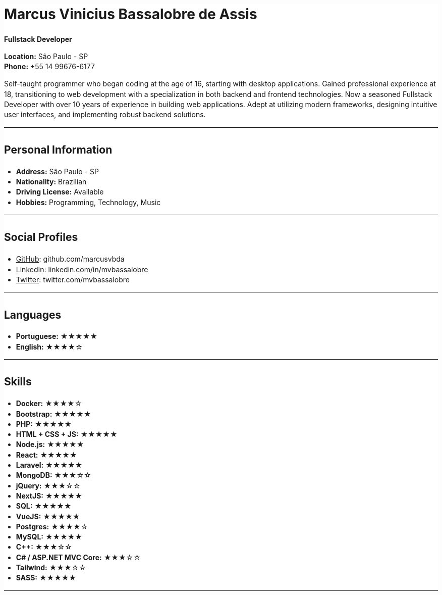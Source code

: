 # Marcus Vinicius Bassalobre de Assis
**Fullstack Developer**

**Location:** São Paulo - SP  
**Phone:** +55 14 99676-6177  

Self-taught programmer who began coding at the age of 16, starting with desktop applications. Gained professional experience at 18, transitioning to web development with a specialization in both backend and frontend technologies. Now a seasoned Fullstack Developer with over 10 years of experience in building web applications. Adept at utilizing modern frameworks, designing intuitive user interfaces, and implementing robust backend solutions.

---

## Personal Information
- **Address:** São Paulo - SP
- **Nationality:** Brazilian
- **Driving License:** Available
- **Hobbies:** Programming, Technology, Music

---

## Social Profiles
- [GitHub](https://github.com/marcusvbda): github.com/marcusvbda
- [LinkedIn](https://linkedin.com/in/mvbassalobre): linkedin.com/in/mvbassalobre
- [Twitter](https://twitter.com/mvbassalobre): twitter.com/mvbassalobre

---

## Languages
- **Portuguese:** ★★★★★
- **English:** ★★★★☆

---

## Skills
- **Docker:** ★★★★☆
- **Bootstrap:** ★★★★★
- **PHP:** ★★★★★
- **HTML + CSS + JS:** ★★★★★
- **Node.js:** ★★★★★
- **React:** ★★★★★
- **Laravel:** ★★★★★
- **MongoDB:** ★★★☆☆
- **jQuery:** ★★★☆☆
- **NextJS:** ★★★★★
- **SQL:** ★★★★★
- **VueJS:** ★★★★★
- **Postgres:** ★★★★☆
- **MySQL:** ★★★★★
- **C++:** ★★★☆☆
- **C# / ASP.NET MVC Core:** ★★★☆☆
- **Tailwind:** ★★★☆☆
- **SASS:** ★★★★★

---